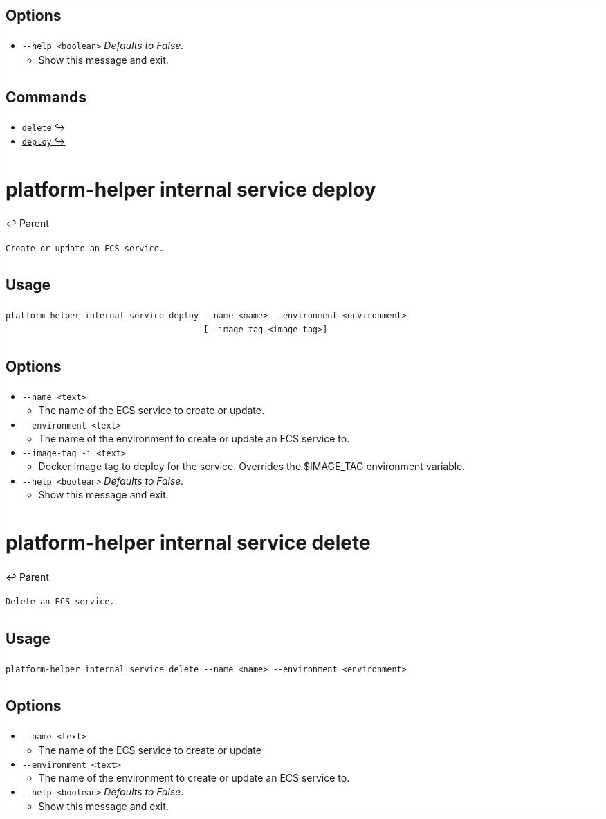## Options

- `--help <boolean>` _Defaults to False._
  - Show this message and exit.

## Commands

- [`delete` ↪](#platform-helper-internal-service-delete)
- [`deploy` ↪](#platform-helper-internal-service-deploy)

# platform-helper internal service deploy

[↩ Parent](#platform-helper-internal-service)

    Create or update an ECS service.

## Usage

```
platform-helper internal service deploy --name <name> --environment <environment> 
                                        [--image-tag <image_tag>] 
```

## Options

- `--name <text>`
  - The name of the ECS service to create or update.
- `--environment <text>`
  - The name of the environment to create or update an ECS service to.
- `--image-tag
-i <text>`
  - Docker image tag to deploy for the service. Overrides the $IMAGE_TAG environment variable.
- `--help <boolean>` _Defaults to False._
  - Show this message and exit.

# platform-helper internal service delete

[↩ Parent](#platform-helper-internal-service)

    Delete an ECS service.

## Usage

```
platform-helper internal service delete --name <name> --environment <environment> 
```

## Options

- `--name <text>`
  - The name of the ECS service to create or update
- `--environment <text>`
  - The name of the environment to create or update an ECS service to.
- `--help <boolean>` _Defaults to False._
  - Show this message and exit.
